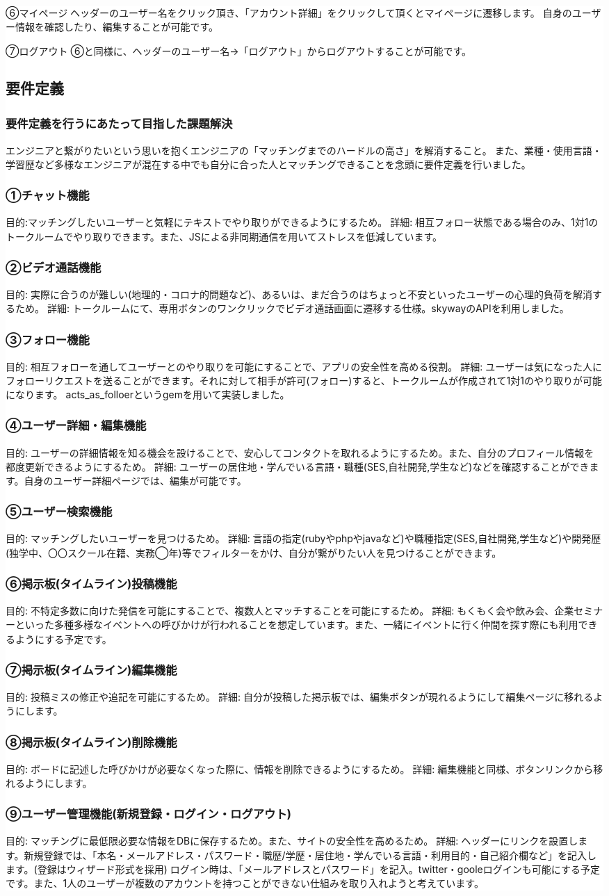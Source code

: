 ⑥マイページ
ヘッダーのユーザー名をクリック頂き、「アカウント詳細」をクリックして頂くとマイページに遷移します。
自身のユーザー情報を確認したり、編集することが可能です。

⑦ログアウト
⑥と同様に、ヘッダーのユーザー名→「ログアウト」からログアウトすることが可能です。


## 要件定義

### 要件定義を行うにあたって目指した課題解決

エンジニアと繋がりたいという思いを抱くエンジニアの「マッチングまでのハードルの高さ」を解消すること。
また、業種・使用言語・学習歴など多様なエンジニアが混在する中でも自分に合った人とマッチングできることを念頭に要件定義を行いました。

### ①チャット機能
目的:マッチングしたいユーザーと気軽にテキストでやり取りができるようにするため。
詳細: 相互フォロー状態である場合のみ、1対1のトークルームでやり取りできます。また、JSによる非同期通信を用いてストレスを低減しています。

### ②ビデオ通話機能
目的: 実際に合うのが難しい(地理的・コロナ的問題など)、あるいは、まだ合うのはちょっと不安といったユーザーの心理的負荷を解消するため。
詳細: トークルームにて、専用ボタンのワンクリックでビデオ通話画面に遷移する仕様。skywayのAPIを利用しました。

### ③フォロー機能
目的: 相互フォローを通してユーザーとのやり取りを可能にすることで、アプリの安全性を高める役割。
詳細: ユーザーは気になった人にフォローリクエストを送ることができます。それに対して相手が許可(フォロー)すると、トークルームが作成されて1対1のやり取りが可能になります。
acts_as_folloerというgemを用いて実装しました。

### ④ユーザー詳細・編集機能
目的: ユーザーの詳細情報を知る機会を設けることで、安心してコンタクトを取れるようにするため。また、自分のプロフィール情報を都度更新できるようにするため。
詳細: ユーザーの居住地・学んでいる言語・職種(SES,自社開発,学生など)などを確認することができます。自身のユーザー詳細ページでは、編集が可能です。

### ⑤ユーザー検索機能
目的: マッチングしたいユーザーを見つけるため。
詳細: 言語の指定(rubyやphpやjavaなど)や職種指定(SES,自社開発,学生など)や開発歴(独学中、〇〇スクール在籍、実務◯年)等でフィルターをかけ、自分が繋がりたい人を見つけることができます。

### ⑥掲示板(タイムライン)投稿機能
目的: 不特定多数に向けた発信を可能にすることで、複数人とマッチすることを可能にするため。
詳細: もくもく会や飲み会、企業セミナーといった多種多様なイベントへの呼びかけが行われることを想定しています。また、一緒にイベントに行く仲間を探す際にも利用できるようにする予定です。

### ⑦掲示板(タイムライン)編集機能
目的: 投稿ミスの修正や追記を可能にするため。
詳細: 自分が投稿した掲示板では、編集ボタンが現れるようにして編集ページに移れるようにします。

### ⑧掲示板(タイムライン)削除機能
目的: ボードに記述した呼びかけが必要なくなった際に、情報を削除できるようにするため。
詳細: 編集機能と同様、ボタンリンクから移れるようにします。

### ⑨ユーザー管理機能(新規登録・ログイン・ログアウト)
目的: マッチングに最低限必要な情報をDBに保存するため。また、サイトの安全性を高めるため。
詳細: ヘッダーにリンクを設置します。新規登録では、「本名・メールアドレス・パスワード・職歴/学歴・居住地・学んでいる言語・利用目的・自己紹介欄など」を記入します。(登録はウィザード形式を採用)
ログイン時は、「メールアドレスとパスワード」を記入。twitter・gooleログインも可能にする予定です。また、1人のユーザーが複数のアカウントを持つことができない仕組みを取り入れようと考えています。

